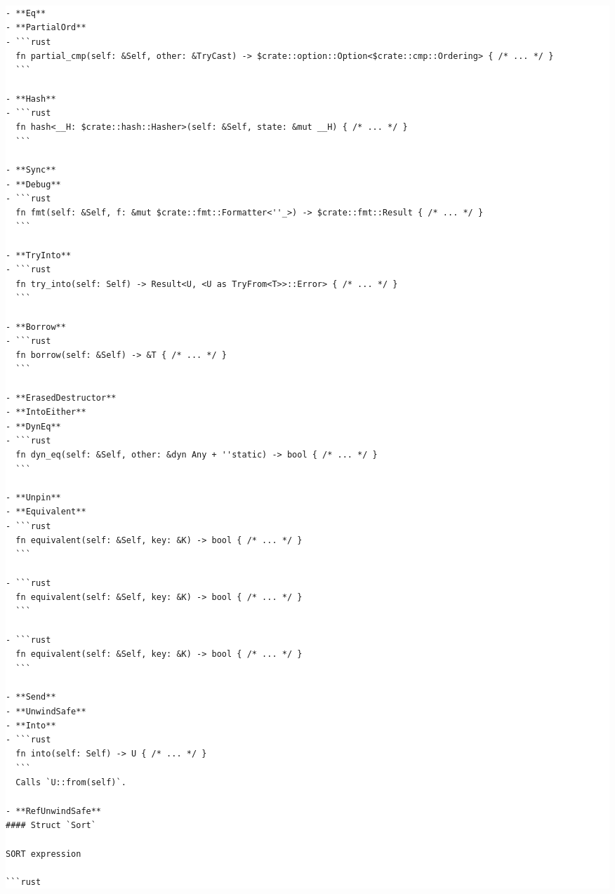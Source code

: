   ```
- **Eq**
- **PartialOrd**
  - ```rust
    fn partial_cmp(self: &Self, other: &TryCast) -> $crate::option::Option<$crate::cmp::Ordering> { /* ... */ }
    ```

- **Hash**
  - ```rust
    fn hash<__H: $crate::hash::Hasher>(self: &Self, state: &mut __H) { /* ... */ }
    ```

- **Sync**
- **Debug**
  - ```rust
    fn fmt(self: &Self, f: &mut $crate::fmt::Formatter<''_>) -> $crate::fmt::Result { /* ... */ }
    ```

- **TryInto**
  - ```rust
    fn try_into(self: Self) -> Result<U, <U as TryFrom<T>>::Error> { /* ... */ }
    ```

- **Borrow**
  - ```rust
    fn borrow(self: &Self) -> &T { /* ... */ }
    ```

- **ErasedDestructor**
- **IntoEither**
- **DynEq**
  - ```rust
    fn dyn_eq(self: &Self, other: &dyn Any + ''static) -> bool { /* ... */ }
    ```

- **Unpin**
- **Equivalent**
  - ```rust
    fn equivalent(self: &Self, key: &K) -> bool { /* ... */ }
    ```

  - ```rust
    fn equivalent(self: &Self, key: &K) -> bool { /* ... */ }
    ```

  - ```rust
    fn equivalent(self: &Self, key: &K) -> bool { /* ... */ }
    ```

- **Send**
- **UnwindSafe**
- **Into**
  - ```rust
    fn into(self: Self) -> U { /* ... */ }
    ```
    Calls `U::from(self)`.

- **RefUnwindSafe**
#### Struct `Sort`

SORT expression

```rust
  ```